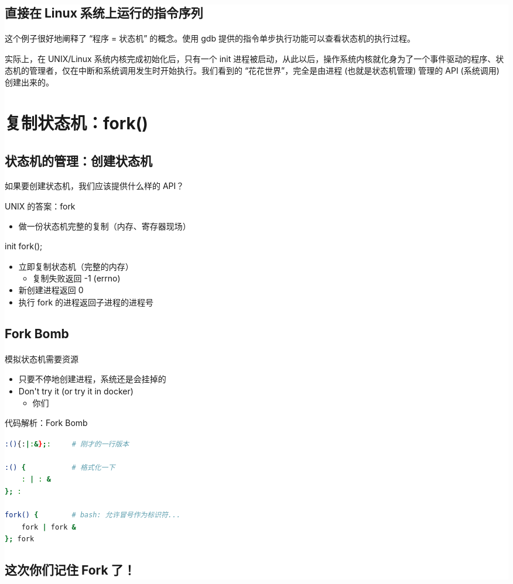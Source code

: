 
## 直接在 Linux 系统上运行的指令序列

这个例子很好地阐释了 “程序 = 状态机” 的概念。使用 gdb 提供的指令单步执行功能可以查看状态机的执行过程。



实际上，在 UNIX/Linux 系统内核完成初始化后，只有一个 init 进程被启动，从此以后，操作系统内核就化身为了一个事件驱动的程序、状态机的管理者，仅在中断和系统调用发生时开始执行。我们看到的 “花花世界”，完全是由进程 (也就是状态机管理) 管理的 API (系统调用) 创建出来的。



# 复制状态机：fork()

## 状态机的管理：创建状态机

如果要创建状态机，我们应该提供什么样的 API？

UNIX 的答案：fork

- 做一份状态机完整的复制（内存、寄存器现场）

init fork();

- 立即复制状态机（完整的内存）
  - 复制失败返回 -1 (errno)
- 新创建进程返回 0 
- 执行 fork 的进程返回子进程的进程号



## Fork Bomb

模拟状态机需要资源

- 只要不停地创建进程，系统还是会挂掉的
- Don't try it (or try it in docker)
  - 你们



代码解析：Fork Bomb

```bash
:(){:|:&};:		# 刚才的一行版本

:() {			# 格式化一下
	: | : &
}; :

fork() {		# bash: 允许冒号作为标识符...
	fork | fork &
}; fork
```



## 这次你们记住 Fork 了！
